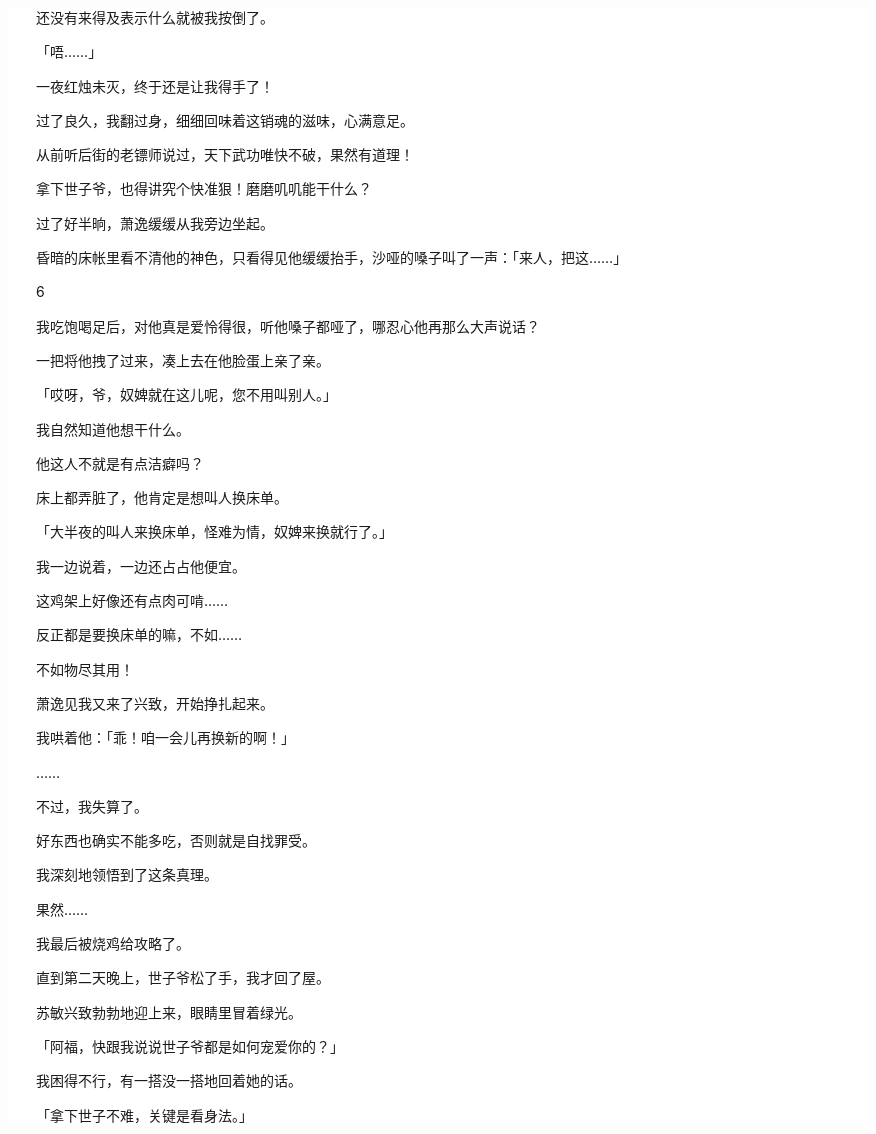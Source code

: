 &emsp;&emsp;还没有来得及表示什么就被我按倒了。  
  
&emsp;&emsp;「唔……」  
  
&emsp;&emsp;一夜红烛未灭，终于还是让我得手了！  
  
&emsp;&emsp;过了良久，我翻过身，细细回味着这销魂的滋味，心满意足。  
  
&emsp;&emsp;从前听后街的老镖师说过，天下武功唯快不破，果然有道理！  
  
&emsp;&emsp;拿下世子爷，也得讲究个快准狠！磨磨叽叽能干什么？  
  
&emsp;&emsp;过了好半晌，萧逸缓缓从我旁边坐起。  
  
&emsp;&emsp;昏暗的床帐里看不清他的神色，只看得见他缓缓抬手，沙哑的嗓子叫了一声：「来人，把这……」  
  
&emsp;&emsp;6  
  
&emsp;&emsp;我吃饱喝足后，对他真是爱怜得很，听他嗓子都哑了，哪忍心他再那么大声说话？  
  
&emsp;&emsp;一把将他拽了过来，凑上去在他脸蛋上亲了亲。  
  
&emsp;&emsp;「哎呀，爷，奴婢就在这儿呢，您不用叫别人。」  
  
&emsp;&emsp;我自然知道他想干什么。  
  
&emsp;&emsp;他这人不就是有点洁癖吗？  
  
&emsp;&emsp;床上都弄脏了，他肯定是想叫人换床单。  
  
&emsp;&emsp;「大半夜的叫人来换床单，怪难为情，奴婢来换就行了。」  
  
&emsp;&emsp;我一边说着，一边还占占他便宜。  
  
&emsp;&emsp;这鸡架上好像还有点肉可啃……  
  
&emsp;&emsp;反正都是要换床单的嘛，不如……  
  
&emsp;&emsp;不如物尽其用！  
  
&emsp;&emsp;萧逸见我又来了兴致，开始挣扎起来。  
  
&emsp;&emsp;我哄着他：「乖！咱一会儿再换新的啊！」  
  
&emsp;&emsp;……  
  
&emsp;&emsp;不过，我失算了。  
  
&emsp;&emsp;好东西也确实不能多吃，否则就是自找罪受。  
  
&emsp;&emsp;我深刻地领悟到了这条真理。  
  
&emsp;&emsp;果然……  
  
&emsp;&emsp;我最后被烧鸡给攻略了。  
  
&emsp;&emsp;直到第二天晚上，世子爷松了手，我才回了屋。  
  
&emsp;&emsp;苏敏兴致勃勃地迎上来，眼睛里冒着绿光。  
  
&emsp;&emsp;「阿福，快跟我说说世子爷都是如何宠爱你的？」  
  
&emsp;&emsp;我困得不行，有一搭没一搭地回着她的话。  
  
&emsp;&emsp;「拿下世子不难，关键是看身法。」  
  
